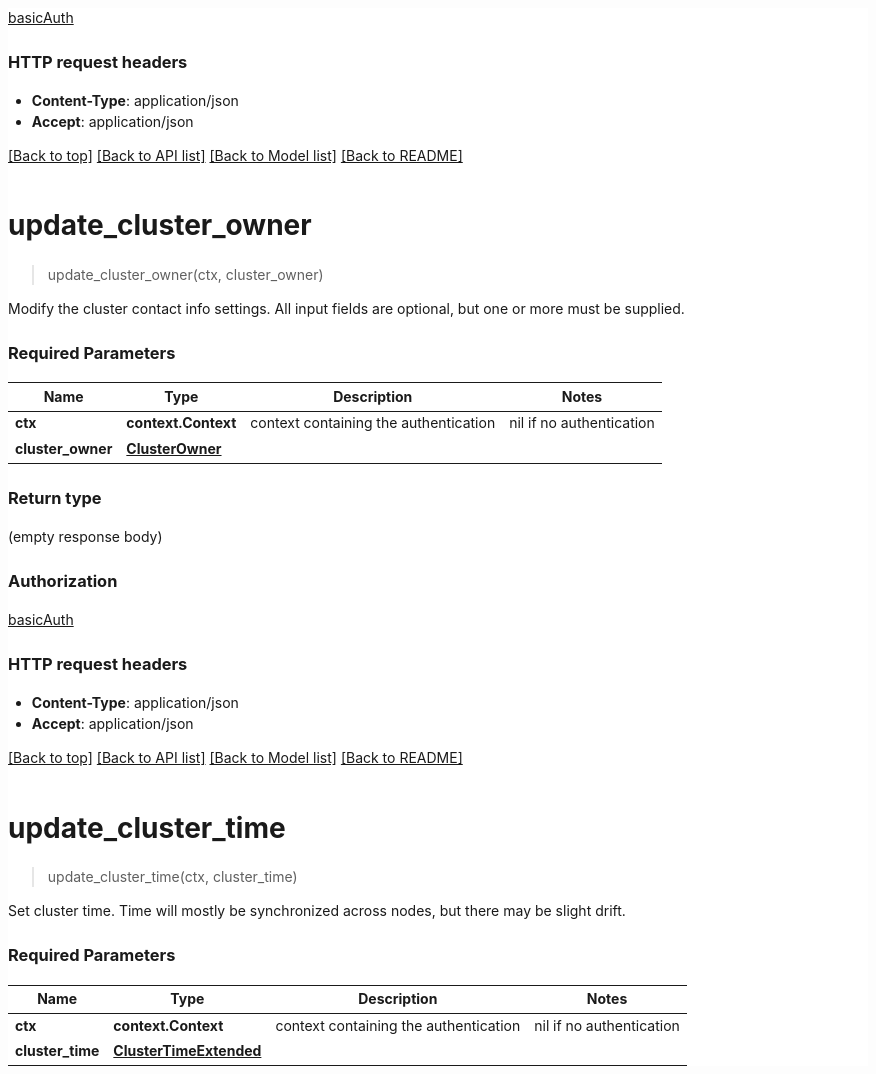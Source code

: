 [basicAuth](../README.md#basicAuth)

### HTTP request headers

 - **Content-Type**: application/json
 - **Accept**: application/json

[[Back to top]](#) [[Back to API list]](../README.md#documentation-for-api-endpoints) [[Back to Model list]](../README.md#documentation-for-models) [[Back to README]](../README.md)

# **update_cluster_owner**
> update_cluster_owner(ctx, cluster_owner)


Modify the cluster contact info settings.  All input fields are optional, but one or more must be supplied.

### Required Parameters

Name | Type | Description  | Notes
------------- | ------------- | ------------- | -------------
 **ctx** | **context.Context** | context containing the authentication | nil if no authentication
  **cluster_owner** | [**ClusterOwner**](ClusterOwner.md)|  | 

### Return type

 (empty response body)

### Authorization

[basicAuth](../README.md#basicAuth)

### HTTP request headers

 - **Content-Type**: application/json
 - **Accept**: application/json

[[Back to top]](#) [[Back to API list]](../README.md#documentation-for-api-endpoints) [[Back to Model list]](../README.md#documentation-for-models) [[Back to README]](../README.md)

# **update_cluster_time**
> update_cluster_time(ctx, cluster_time)


Set cluster time.  Time will mostly be synchronized across nodes, but there may be slight drift.

### Required Parameters

Name | Type | Description  | Notes
------------- | ------------- | ------------- | -------------
 **ctx** | **context.Context** | context containing the authentication | nil if no authentication
  **cluster_time** | [**ClusterTimeExtended**](ClusterTimeExtended.md)|  | 
